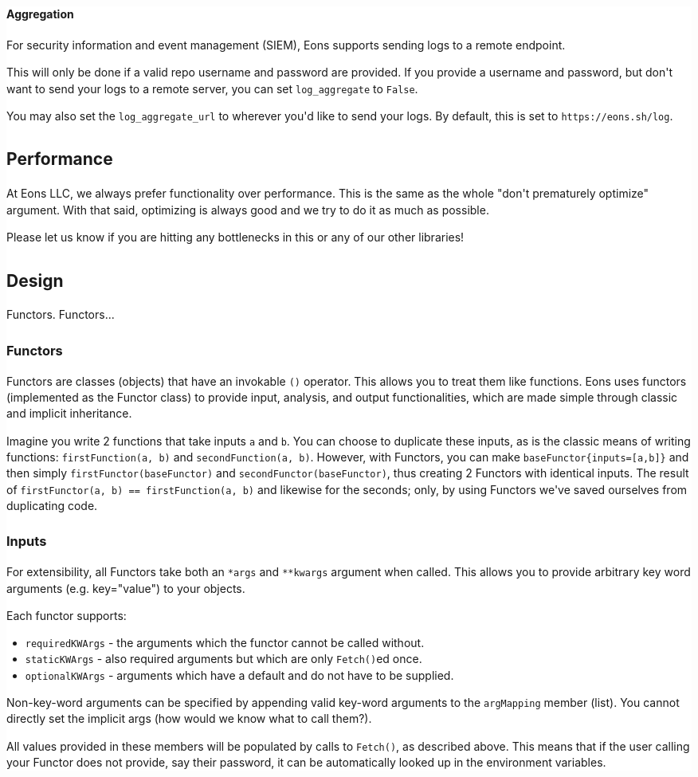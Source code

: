 #### Aggregation

For security information and event management (SIEM), Eons supports sending logs to a remote endpoint.

This will only be done if a valid repo username and password are provided. If you provide a username and password, but don't want to send your logs to a remote server, you can set `log_aggregate` to `False`. 

You may also set the `log_aggregate_url` to wherever you'd like to send your logs. By default, this is set to `https://eons.sh/log`.

## Performance

At Eons LLC, we always prefer functionality over performance. This is the same as the whole "don't prematurely optimize" argument. With that said, optimizing is always good and we try to do it as much as possible.

Please let us know if you are hitting any bottlenecks in this or any of our other libraries! 

## Design

Functors. Functors...

### Functors

Functors are classes (objects) that have an invokable `()` operator. This allows you to treat them like functions.
Eons uses functors (implemented as the Functor class) to provide input, analysis, and output functionalities, which are made simple through classic and implicit inheritance.

Imagine you write 2 functions that take inputs `a` and `b`. You can choose to duplicate these inputs, as is the classic means of writing functions: `firstFunction(a, b)` and `secondFunction(a, b)`. However, with Functors, you can make `baseFunctor{inputs=[a,b]}` and then simply `firstFunctor(baseFunctor)` and `secondFunctor(baseFunctor)`, thus creating 2 Functors with identical inputs. The result of `firstFunctor(a, b) == firstFunction(a, b)` and likewise for the seconds; only, by using Functors we've saved ourselves from duplicating code.

### Inputs

For extensibility, all Functors take both an `*args` and `**kwargs` argument when called. This allows you to provide arbitrary key word arguments (e.g. key="value") to your objects.

Each functor supports:
* `requiredKWArgs` - the arguments which the functor cannot be called without.
* `staticKWArgs` - also required arguments but which are only `Fetch()`ed once.
* `optionalKWArgs` - arguments which have a default and do not have to be supplied.

Non-key-word arguments can be specified by appending valid key-word arguments to the `argMapping` member (list). You cannot directly set the implicit args (how would we know what to call them?).

All values provided in these members will be populated by calls to `Fetch()`, as described above. This means that if the user calling your Functor does not provide, say their password, it can be automatically looked up in the environment variables.
